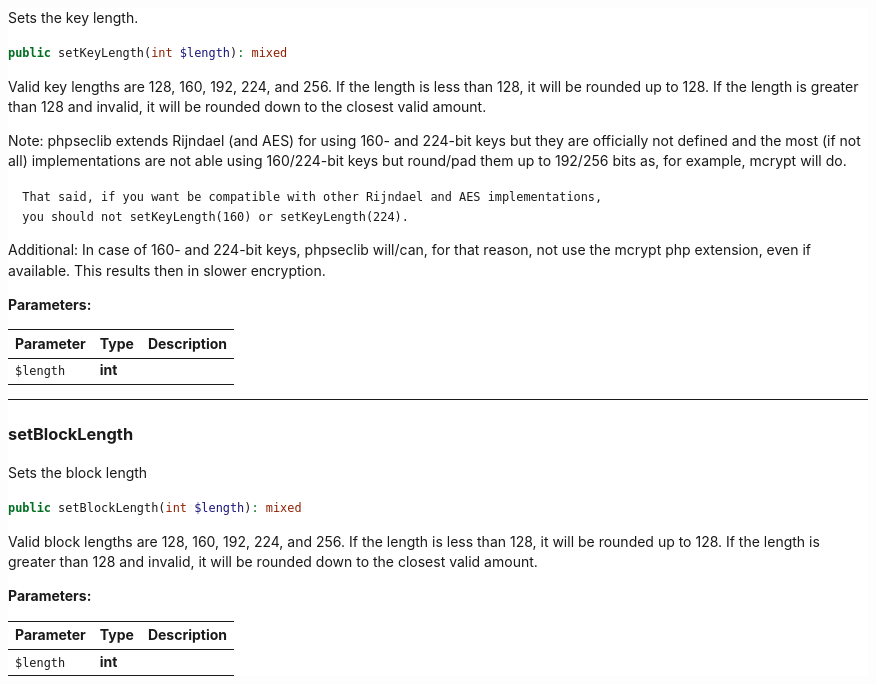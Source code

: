 Sets the key length.

```php
public setKeyLength(int $length): mixed
```

Valid key lengths are 128, 160, 192, 224, and 256.  If the length is less than 128, it will be rounded up to
128.  If the length is greater than 128 and invalid, it will be rounded down to the closest valid amount.

Note: phpseclib extends Rijndael (and AES) for using 160- and 224-bit keys but they are officially not defined
      and the most (if not all) implementations are not able using 160/224-bit keys but round/pad them up to
      192/256 bits as, for example, mcrypt will do.

      That said, if you want be compatible with other Rijndael and AES implementations,
      you should not setKeyLength(160) or setKeyLength(224).

Additional: In case of 160- and 224-bit keys, phpseclib will/can, for that reason, not use
            the mcrypt php extension, even if available.
            This results then in slower encryption.






**Parameters:**

| Parameter | Type | Description |
|-----------|------|-------------|
| `$length` | **int** |  |





***

### setBlockLength

Sets the block length

```php
public setBlockLength(int $length): mixed
```

Valid block lengths are 128, 160, 192, 224, and 256.  If the length is less than 128, it will be rounded up to
128.  If the length is greater than 128 and invalid, it will be rounded down to the closest valid amount.






**Parameters:**

| Parameter | Type | Description |
|-----------|------|-------------|
| `$length` | **int** |  |
